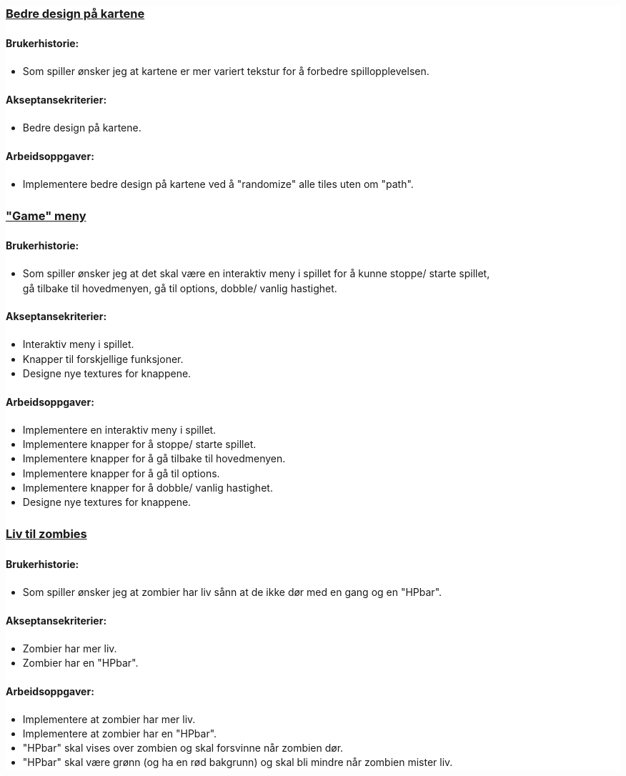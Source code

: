 ### <ins>Bedre design på kartene</ins>
#### Brukerhistorie:
- Som spiller ønsker jeg at kartene er mer variert tekstur for å forbedre spillopplevelsen.

#### Akseptansekriterier:
- Bedre design på kartene.

#### Arbeidsoppgaver:
- Implementere bedre design på kartene ved å "randomize" alle tiles uten om "path".


### <ins>"Game" meny</ins>
#### Brukerhistorie:
- Som spiller ønsker jeg at det skal være en interaktiv meny i spillet for å kunne stoppe/ starte spillet, <br>
gå tilbake til hovedmenyen, gå til options, dobble/ vanlig hastighet.

#### Akseptansekriterier:
- Interaktiv meny i spillet.
- Knapper til forskjellige funksjoner.
- Designe nye textures for knappene.

#### Arbeidsoppgaver:
- Implementere en interaktiv meny i spillet.
- Implementere knapper for å stoppe/ starte spillet.
- Implementere knapper for å gå tilbake til hovedmenyen.
- Implementere knapper for å gå til options.
- Implementere knapper for å dobble/ vanlig hastighet.
- Designe nye textures for knappene.


### <ins>Liv til zombies</ins>
#### Brukerhistorie:
- Som spiller ønsker jeg at zombier har liv sånn at de ikke dør med en gang og en "HPbar".

#### Akseptansekriterier:
- Zombier har mer liv.
- Zombier har en "HPbar".

#### Arbeidsoppgaver:
- Implementere at zombier har mer liv.
- Implementere at zombier har en "HPbar".
- "HPbar" skal vises over zombien og skal forsvinne når zombien dør.
- "HPbar" skal være grønn (og ha en rød bakgrunn) og skal bli mindre når zombien mister liv.
